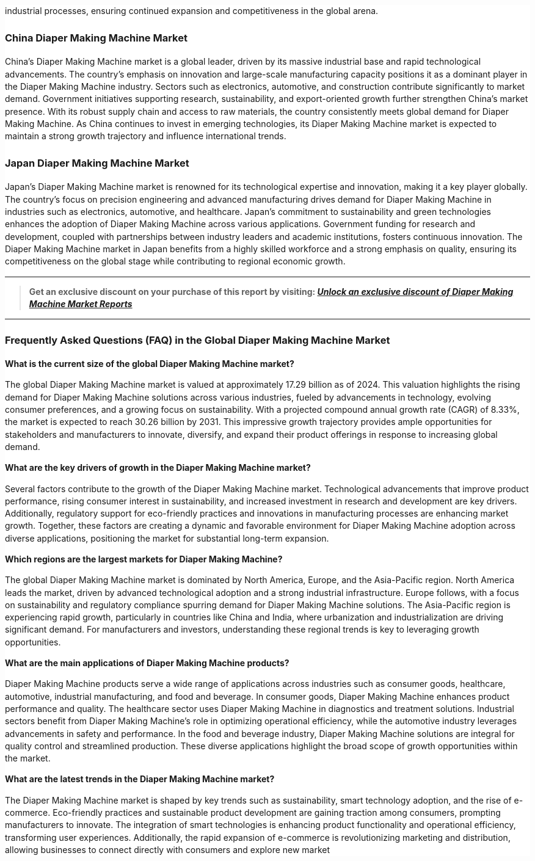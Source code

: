 industrial processes, ensuring continued expansion and competitiveness in the global arena.</p><h3>China Diaper Making Machine Market</h3><p>China&rsquo;s Diaper Making Machine market is a global leader, driven by its massive industrial base and rapid technological advancements. The country&rsquo;s emphasis on innovation and large-scale manufacturing capacity positions it as a dominant player in the Diaper Making Machine industry. Sectors such as electronics, automotive, and construction contribute significantly to market demand. Government initiatives supporting research, sustainability, and export-oriented growth further strengthen China&rsquo;s market presence. With its robust supply chain and access to raw materials, the country consistently meets global demand for Diaper Making Machine. As China continues to invest in emerging technologies, its Diaper Making Machine market is expected to maintain a strong growth trajectory and influence international trends.</p><h3>Japan Diaper Making Machine Market</h3><p>Japan&rsquo;s Diaper Making Machine market is renowned for its technological expertise and innovation, making it a key player globally. The country&rsquo;s focus on precision engineering and advanced manufacturing drives demand for Diaper Making Machine in industries such as electronics, automotive, and healthcare. Japan&rsquo;s commitment to sustainability and green technologies enhances the adoption of Diaper Making Machine across various applications. Government funding for research and development, coupled with partnerships between industry leaders and academic institutions, fosters continuous innovation. The Diaper Making Machine market in Japan benefits from a highly skilled workforce and a strong emphasis on quality, ensuring its competitiveness on the global stage while contributing to regional economic growth.</p><hr /><blockquote><p><strong>Get an exclusive discount on your purchase of this report by visiting: <em><a href="://marketresearchpulse.com/ask-for-discount/55598?utm_source=Github&amp;utm_medium=0111">Unlock an exclusive discount of Diaper Making Machine Market Reports</a></em>&nbsp;</strong></p></blockquote><hr /><h3>Frequently Asked Questions (FAQ) in the Global Diaper Making Machine Market</h3><p><strong>What is the current size of the global Diaper Making Machine market?</strong></p><p>The global Diaper Making Machine market is valued at approximately 17.29 billion as of 2024. This valuation highlights the rising demand for Diaper Making Machine solutions across various industries, fueled by advancements in technology, evolving consumer preferences, and a growing focus on sustainability. With a projected compound annual growth rate (CAGR) of 8.33%, the market is expected to reach 30.26 billion by 2031. This impressive growth trajectory provides ample opportunities for stakeholders and manufacturers to innovate, diversify, and expand their product offerings in response to increasing global demand.</p><p><strong>What are the key drivers of growth in the Diaper Making Machine market?</strong></p><p>Several factors contribute to the growth of the Diaper Making Machine market. Technological advancements that improve product performance, rising consumer interest in sustainability, and increased investment in research and development are key drivers. Additionally, regulatory support for eco-friendly practices and innovations in manufacturing processes are enhancing market growth. Together, these factors are creating a dynamic and favorable environment for Diaper Making Machine adoption across diverse applications, positioning the market for substantial long-term expansion.</p><p><strong>Which regions are the largest markets for Diaper Making Machine?</strong></p><p>The global Diaper Making Machine market is dominated by North America, Europe, and the Asia-Pacific region. North America leads the market, driven by advanced technological adoption and a strong industrial infrastructure. Europe follows, with a focus on sustainability and regulatory compliance spurring demand for Diaper Making Machine solutions. The Asia-Pacific region is experiencing rapid growth, particularly in countries like China and India, where urbanization and industrialization are driving significant demand. For manufacturers and investors, understanding these regional trends is key to leveraging growth opportunities.</p><p><strong>What are the main applications of Diaper Making Machine products?</strong></p><p>Diaper Making Machine products serve a wide range of applications across industries such as consumer goods, healthcare, automotive, industrial manufacturing, and food and beverage. In consumer goods, Diaper Making Machine enhances product performance and quality. The healthcare sector uses Diaper Making Machine in diagnostics and treatment solutions. Industrial sectors benefit from Diaper Making Machine&rsquo;s role in optimizing operational efficiency, while the automotive industry leverages advancements in safety and performance. In the food and beverage industry, Diaper Making Machine solutions are integral for quality control and streamlined production. These diverse applications highlight the broad scope of growth opportunities within the market.</p><p><strong>What are the latest trends in the Diaper Making Machine market?</strong></p><p>The Diaper Making Machine market is shaped by key trends such as sustainability, smart technology adoption, and the rise of e-commerce. Eco-friendly practices and sustainable product development are gaining traction among consumers, prompting manufacturers to innovate. The integration of smart technologies is enhancing product functionality and operational efficiency, transforming user experiences. Additionally, the rapid expansion of e-commerce is revolutionizing marketing and distribution, allowing businesses to connect directly with consumers and explore new market